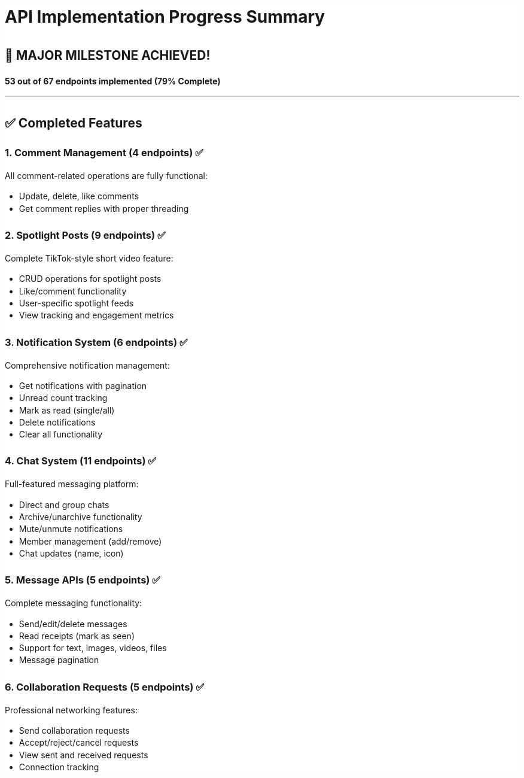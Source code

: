 # API Implementation Progress Summary

## 🎉 MAJOR MILESTONE ACHIEVED!

**53 out of 67 endpoints implemented (79% Complete)**

---

## ✅ Completed Features

### 1. **Comment Management** (4 endpoints) ✅
All comment-related operations are fully functional:
- Update, delete, like comments
- Get comment replies with proper threading

### 2. **Spotlight Posts** (9 endpoints) ✅  
Complete TikTok-style short video feature:
- CRUD operations for spotlight posts
- Like/comment functionality
- User-specific spotlight feeds
- View tracking and engagement metrics

### 3. **Notification System** (6 endpoints) ✅
Comprehensive notification management:
- Get notifications with pagination
- Unread count tracking
- Mark as read (single/all)
- Delete notifications
- Clear all functionality

### 4. **Chat System** (11 endpoints) ✅
Full-featured messaging platform:
- Direct and group chats
- Archive/unarchive functionality
- Mute/unmute notifications
- Member management (add/remove)
- Chat updates (name, icon)

### 5. **Message APIs** (5 endpoints) ✅
Complete messaging functionality:
- Send/edit/delete messages
- Read receipts (mark as seen)
- Support for text, images, videos, files
- Message pagination

### 6. **Collaboration Requests** (5 endpoints) ✅
Professional networking features:
- Send collaboration requests
- Accept/reject/cancel requests
- View sent and received requests
- Connection tracking

